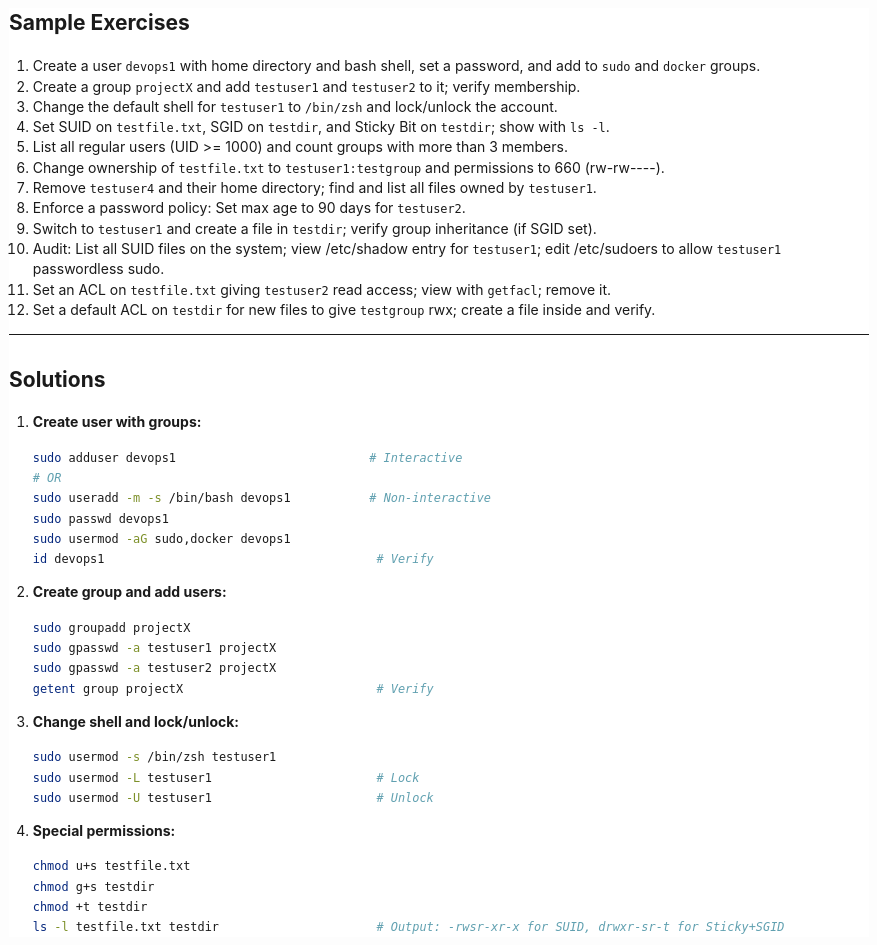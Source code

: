 
## Sample Exercises

1. Create a user `devops1` with home directory and bash shell, set a password, and add to `sudo` and `docker` groups.
2. Create a group `projectX` and add `testuser1` and `testuser2` to it; verify membership.
3. Change the default shell for `testuser1` to `/bin/zsh` and lock/unlock the account.
4. Set SUID on `testfile.txt`, SGID on `testdir`, and Sticky Bit on `testdir`; show with `ls -l`.
5. List all regular users (UID >= 1000) and count groups with more than 3 members.
6. Change ownership of `testfile.txt` to `testuser1:testgroup` and permissions to 660 (rw-rw----).
7. Remove `testuser4` and their home directory; find and list all files owned by `testuser1`.
8. Enforce a password policy: Set max age to 90 days for `testuser2`.
9. Switch to `testuser1` and create a file in `testdir`; verify group inheritance (if SGID set).
10. Audit: List all SUID files on the system; view /etc/shadow entry for `testuser1`; edit /etc/sudoers to allow `testuser1` passwordless sudo.
11. Set an ACL on `testfile.txt` giving `testuser2` read access; view with `getfacl`; remove it.
12. Set a default ACL on `testdir` for new files to give `testgroup` rwx; create a file inside and verify.

---

## Solutions

1. **Create user with groups:**
   ```bash
   sudo adduser devops1                           # Interactive
   # OR
   sudo useradd -m -s /bin/bash devops1           # Non-interactive
   sudo passwd devops1
   sudo usermod -aG sudo,docker devops1
   id devops1                                      # Verify
   ```

2. **Create group and add users:**
   ```bash
   sudo groupadd projectX
   sudo gpasswd -a testuser1 projectX
   sudo gpasswd -a testuser2 projectX
   getent group projectX                           # Verify
   ```

3. **Change shell and lock/unlock:**
   ```bash
   sudo usermod -s /bin/zsh testuser1
   sudo usermod -L testuser1                       # Lock
   sudo usermod -U testuser1                       # Unlock
   ```

4. **Special permissions:**
   ```bash
   chmod u+s testfile.txt
   chmod g+s testdir
   chmod +t testdir
   ls -l testfile.txt testdir                      # Output: -rwsr-xr-x for SUID, drwxr-sr-t for Sticky+SGID
   ```
